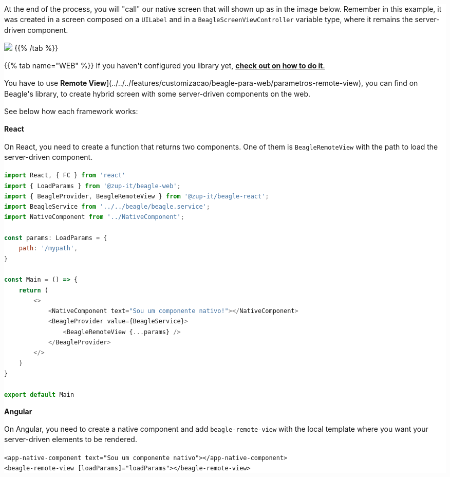 At the end of the process, you will "call" our native screen that will shown up as in the image below.  Remember in this example, it was created in a screen composed on a `UILabel` and in a `BeagleScreenViewController` variable type, where it remains the  server-driven component.

![](/docs-beagle/server-driven-comp-ios.gif)
{{% /tab %}}

{{% tab name="WEB" %}}
If you haven't configured you library yet, [**check out on how to do it**.](../../../../get-started/usando-o-beagle/)

You have to use **Remote View**](../../../features/customizacao/beagle-para-web/parametros-remote-view), you can find on Beagle's library, to create hybrid screen with some server-driven components on the web.

See below how each framework works:

**React**

On React, you need to create a function that returns two components. One of them is `BeagleRemoteView` with the path to load the server-driven component.

```javascript
import React, { FC } from 'react'
import { LoadParams } from '@zup-it/beagle-web';
import { BeagleProvider, BeagleRemoteView } from '@zup-it/beagle-react';
import BeagleService from '../../beagle/beagle.service';
import NativeComponent from '../NativeComponent';

const params: LoadParams = {
    path: '/mypath',
}

const Main = () => {
    return (
        <>
            <NativeComponent text="Sou um componente nativo!"></NativeComponent>
            <BeagleProvider value={BeagleService}>
                <BeagleRemoteView {...params} />
            </BeagleProvider>
        </>
    )
}

export default Main
```

**Angular**

On Angular, you need to create a native component and add `beagle-remote-view` with the local template where you want your server-driven elements to be rendered.

```text
<app-native-component text="Sou um componente nativo"></app-native-component>
<beagle-remote-view [loadParams]="loadParams"></beagle-remote-view>
```
